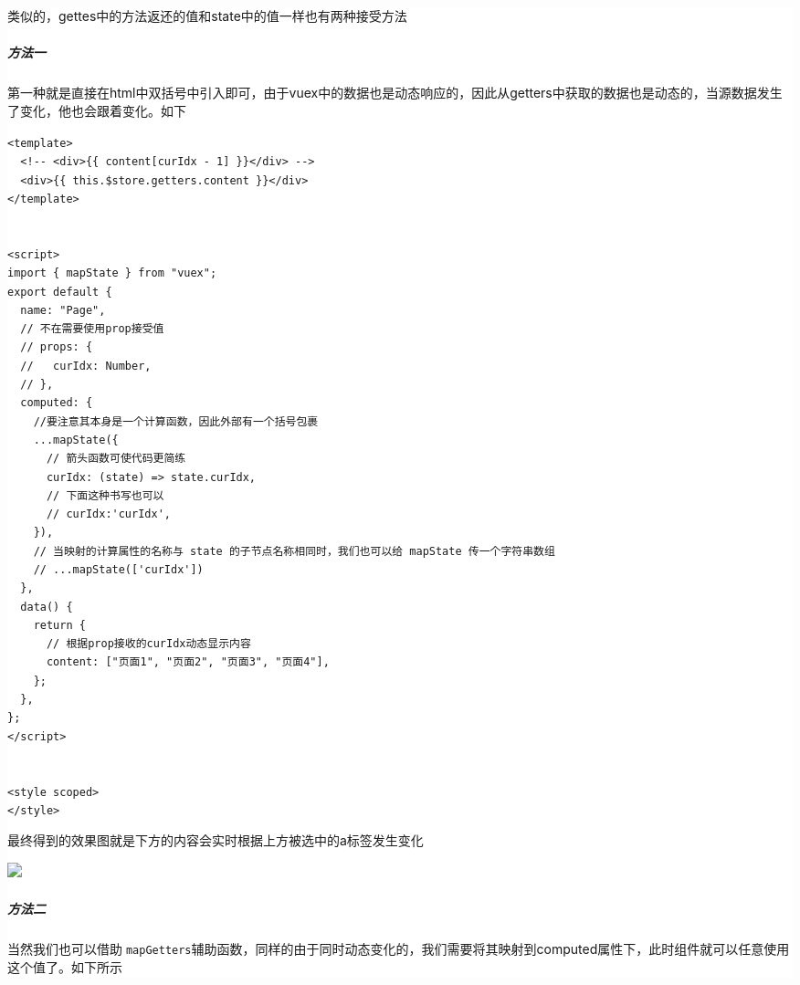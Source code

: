 类似的，gettes中的方法返还的值和state中的值一样也有两种接受方法

##### 方法一

第一种就是直接在html中双括号中引入即可，由于vuex中的数据也是动态响应的，因此从getters中获取的数据也是动态的，当源数据发生了变化，他也会跟着变化。如下

```vue
<template>
  <!-- <div>{{ content[curIdx - 1] }}</div> -->
  <div>{{ this.$store.getters.content }}</div>
</template>


<script>
import { mapState } from "vuex";
export default {
  name: "Page",
  // 不在需要使用prop接受值
  // props: {
  //   curIdx: Number,
  // },
  computed: {
    //要注意其本身是一个计算函数，因此外部有一个括号包裹
    ...mapState({
      // 箭头函数可使代码更简练
      curIdx: (state) => state.curIdx,
      // 下面这种书写也可以
      // curIdx:'curIdx',
    }),
    // 当映射的计算属性的名称与 state 的子节点名称相同时，我们也可以给 mapState 传一个字符串数组
    // ...mapState(['curIdx'])
  },
  data() {
    return {
      // 根据prop接收的curIdx动态显示内容
      content: ["页面1", "页面2", "页面3", "页面4"],
    };
  },
};
</script>


<style scoped>
</style>
```

最终得到的效果图就是下方的内容会实时根据上方被选中的a标签发生变化

![](https://langwenchong.gitee.io/figure-bed/20211212195342.png)

##### 方法二

当然我们也可以借助 `mapGetters`辅助函数，同样的由于同时动态变化的，我们需要将其映射到computed属性下，此时组件就可以任意使用这个值了。如下所示
